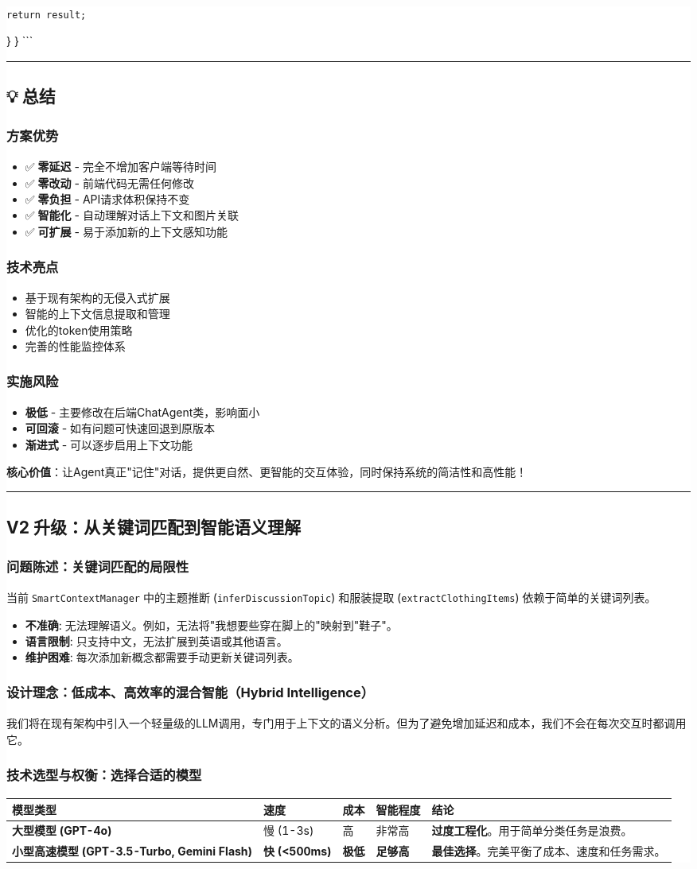     return result;
  }
}
\`\`\`

---

## 💡 总结

### **方案优势**

- ✅ **零延迟** - 完全不增加客户端等待时间
- ✅ **零改动** - 前端代码无需任何修改
- ✅ **零负担** - API请求体积保持不变
- ✅ **智能化** - 自动理解对话上下文和图片关联
- ✅ **可扩展** - 易于添加新的上下文感知功能

### **技术亮点**

- 基于现有架构的无侵入式扩展
- 智能的上下文信息提取和管理
- 优化的token使用策略
- 完善的性能监控体系

### **实施风险**

- **极低** - 主要修改在后端ChatAgent类，影响面小
- **可回滚** - 如有问题可快速回退到原版本
- **渐进式** - 可以逐步启用上下文功能

**核心价值**：让Agent真正"记住"对话，提供更自然、更智能的交互体验，同时保持系统的简洁性和高性能！

---

## V2 升级：从关键词匹配到智能语义理解

### **问题陈述：关键词匹配的局限性**

当前 `SmartContextManager` 中的主题推断 (`inferDiscussionTopic`) 和服装提取 (`extractClothingItems`) 依赖于简单的关键词列表。

- **不准确**: 无法理解语义。例如，无法将"我想要些穿在脚上的"映射到"鞋子"。
- **语言限制**: 只支持中文，无法扩展到英语或其他语言。
- **维护困难**: 每次添加新概念都需要手动更新关键词列表。

### **设计理念：低成本、高效率的混合智能（Hybrid Intelligence）**

我们将在现有架构中引入一个轻量级的LLM调用，专门用于上下文的语义分析。但为了避免增加延迟和成本，我们不会在每次交互时都调用它。

### **技术选型与权衡：选择合适的模型**

| 模型类型 | 速度 | 成本 | 智能程度 | 结论 |
| :--- | :--- | :--- | :--- | :--- |
| **大型模型 (GPT-4o)** | 慢 (1-3s) | 高 | 非常高 | **过度工程化**。用于简单分类任务是浪费。 |
| **小型高速模型 (GPT-3.5-Turbo, Gemini Flash)** | **快 (<500ms)** | **极低** | **足够高** | **最佳选择**。完美平衡了成本、速度和任务需求。|
